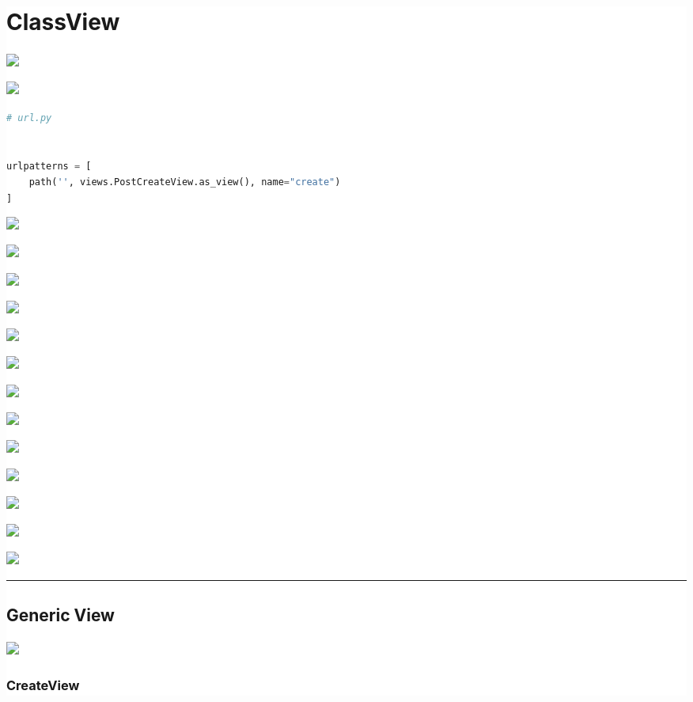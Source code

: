 # ClassView

![](C:\Users\jin47\AppData\Roaming\marktext\images\2023-04-22-04-33-51-image.png)

![](C:\Users\jin47\AppData\Roaming\marktext\images\2023-04-22-04-29-36-image.png)

```python
# url.py


urlpatterns = [
    path('', views.PostCreateView.as_view(), name="create")
]
```

![](C:\Users\jin47\AppData\Roaming\marktext\images\2023-04-22-04-36-55-image.png)

![](C:\Users\jin47\AppData\Roaming\marktext\images\2023-04-22-04-35-39-image.png)

![](C:\Users\jin47\AppData\Roaming\marktext\images\2023-04-22-04-36-04-image.png)

![](C:\Users\jin47\AppData\Roaming\marktext\images\2023-04-22-04-37-59-image.png)

![](C:\Users\jin47\AppData\Roaming\marktext\images\2023-04-22-04-38-16-image.png)

![](C:\Users\jin47\AppData\Roaming\marktext\images\2023-04-22-04-37-37-image.png)

![](C:\Users\jin47\AppData\Roaming\marktext\images\2023-04-22-04-38-52-image.png)

![](C:\Users\jin47\AppData\Roaming\marktext\images\2023-04-22-04-40-30-image.png)

![](C:\Users\jin47\AppData\Roaming\marktext\images\2023-04-22-04-40-42-image.png)

![](C:\Users\jin47\AppData\Roaming\marktext\images\2023-04-22-04-41-16-image.png)

![](C:\Users\jin47\AppData\Roaming\marktext\images\2023-04-22-04-41-49-image.png)

![](C:\Users\jin47\AppData\Roaming\marktext\images\2023-04-22-04-42-12-image.png)

![](C:\Users\jin47\AppData\Roaming\marktext\images\2023-04-22-04-41-32-image.png)

---

## Generic View

![](C:\Users\jin47\AppData\Roaming\marktext\images\2023-04-22-04-43-07-image.png)

### CreateView
